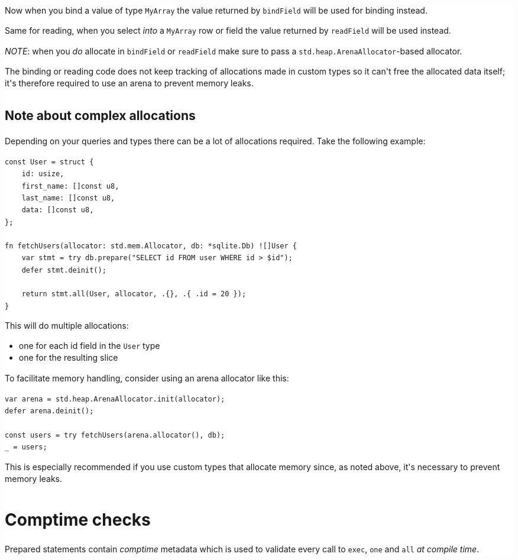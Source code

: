 Now when you bind a value of type `MyArray` the value returned by `bindField` will be used for binding instead.

Same for reading, when you select _into_ a `MyArray` row or field the value returned by `readField` will be used instead.

_NOTE_: when you _do_ allocate in `bindField` or `readField` make sure to pass a `std.heap.ArenaAllocator`-based allocator.

The binding or reading code does not keep tracking of allocations made in custom types so it can't free the allocated data itself; it's therefore required
to use an arena to prevent memory leaks.

## Note about complex allocations

Depending on your queries and types there can be a lot of allocations required. Take the following example:
```zig
const User = struct {
    id: usize,
    first_name: []const u8,
    last_name: []const u8,
    data: []const u8,
};

fn fetchUsers(allocator: std.mem.Allocator, db: *sqlite.Db) ![]User {
    var stmt = try db.prepare("SELECT id FROM user WHERE id > $id");
    defer stmt.deinit();

    return stmt.all(User, allocator, .{}, .{ .id = 20 });
}
```

This will do multiple allocations:
* one for each id field in the `User` type
* one for the resulting slice

To facilitate memory handling, consider using an arena allocator like this:
```zig
var arena = std.heap.ArenaAllocator.init(allocator);
defer arena.deinit();

const users = try fetchUsers(arena.allocator(), db);
_ = users;
```

This is especially recommended if you use custom types that allocate memory since, as noted above, it's necessary to prevent memory leaks.

# Comptime checks

Prepared statements contain _comptime_ metadata which is used to validate every call to `exec`, `one` and `all` _at compile time_.
